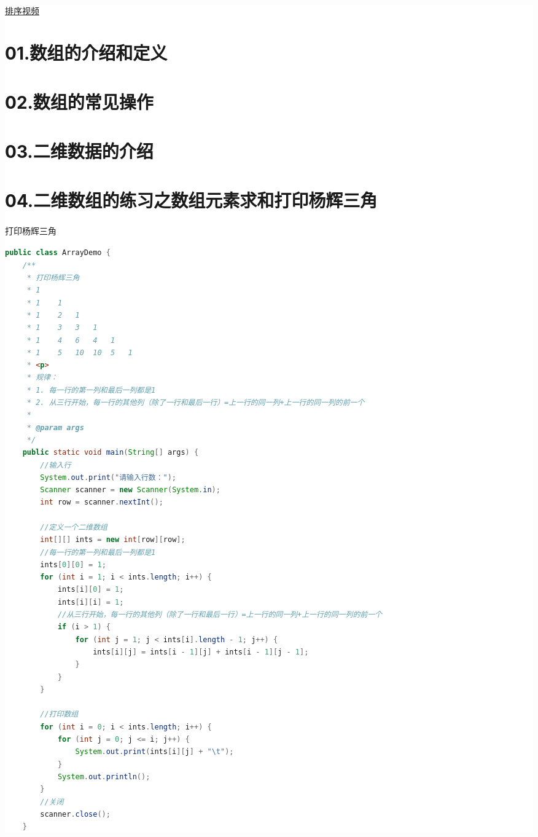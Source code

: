 [排序视频](https://www.bilibili.com/video/BV1T4411A7Fy)

# 01.数组的介绍和定义

# 02.数组的常见操作

# 03.二维数据的介绍

# 04.二维数组的练习之数组元素求和打印杨辉三角

打印杨辉三角

```java
public class ArrayDemo {
    /**
     * 打印杨辉三角
     * 1
     * 1	1
     * 1	2	1
     * 1	3	3	1
     * 1	4	6	4	1
     * 1	5	10	10	5	1
     * <p>
     * 规律：
     * 1. 每一行的第一列和最后一列都是1
     * 2. 从三行开始，每一行的其他列（除了一行和最后一行）=上一行的同一列+上一行的同一列的前一个
     *
     * @param args
     */
    public static void main(String[] args) {
        //输入行
        System.out.print("请输入行数：");
        Scanner scanner = new Scanner(System.in);
        int row = scanner.nextInt();

        //定义一个二维数组
        int[][] ints = new int[row][row];
        //每一行的第一列和最后一列都是1
        ints[0][0] = 1;
        for (int i = 1; i < ints.length; i++) {
            ints[i][0] = 1;
            ints[i][i] = 1;
            //从三行开始，每一行的其他列（除了一行和最后一行）=上一行的同一列+上一行的同一列的前一个
            if (i > 1) {
                for (int j = 1; j < ints[i].length - 1; j++) {
                    ints[i][j] = ints[i - 1][j] + ints[i - 1][j - 1];
                }
            }
        }

        //打印数组
        for (int i = 0; i < ints.length; i++) {
            for (int j = 0; j <= i; j++) {
                System.out.print(ints[i][j] + "\t");
            }
            System.out.println();
        }
        //关闭
        scanner.close();
    }
```